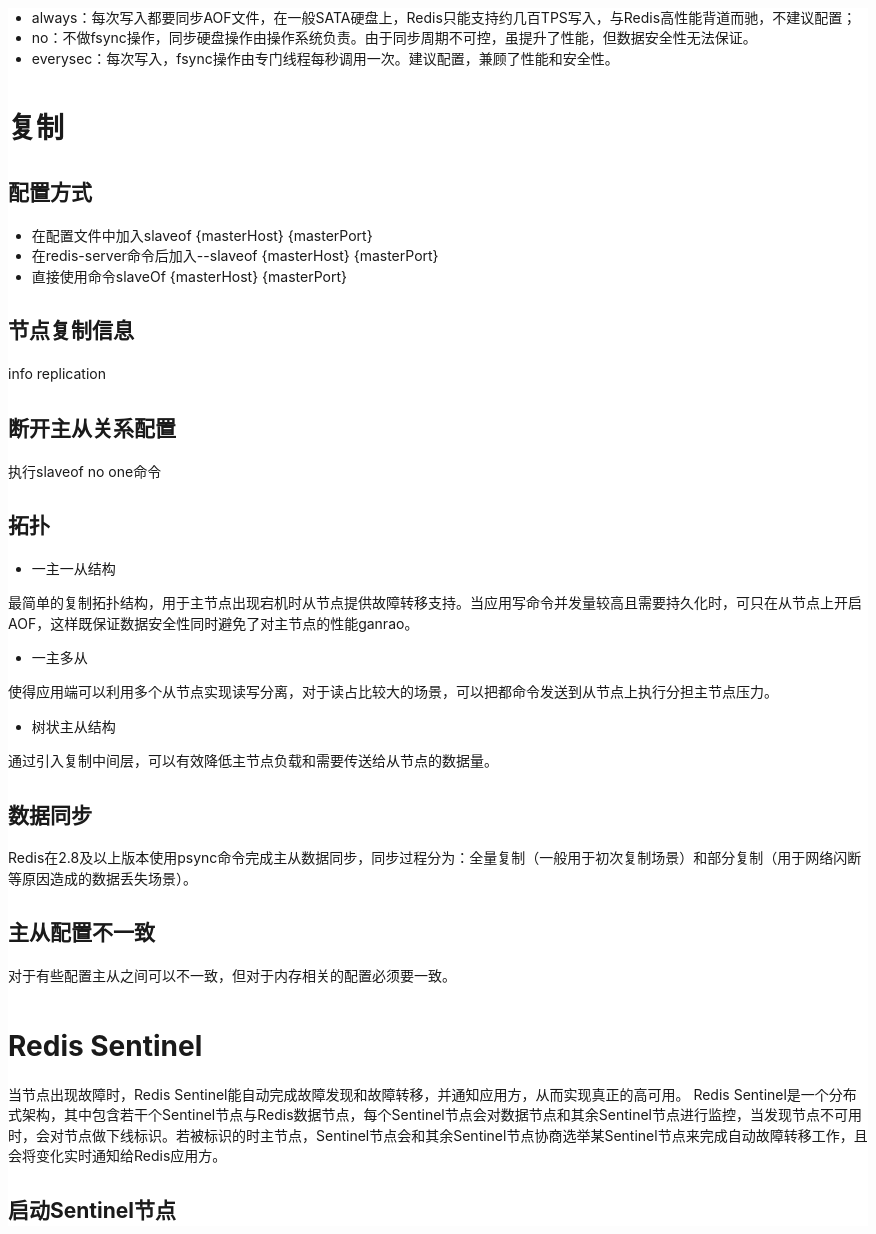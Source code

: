 *   always：每次写入都要同步AOF文件，在一般SATA硬盘上，Redis只能支持约几百TPS写入，与Redis高性能背道而驰，不建议配置；
*   no：不做fsync操作，同步硬盘操作由操作系统负责。由于同步周期不可控，虽提升了性能，但数据安全性无法保证。
*   everysec：每次写入，fsync操作由专门线程每秒调用一次。建议配置，兼顾了性能和安全性。

# 复制

## 配置方式

*   在配置文件中加入slaveof {masterHost} {masterPort}
*   在redis-server命令后加入--slaveof {masterHost} {masterPort}
*   直接使用命令slaveOf {masterHost} {masterPort}

## 节点复制信息

info replication

## 断开主从关系配置

执行slaveof no one命令

## 拓扑

*   一主一从结构

最简单的复制拓扑结构，用于主节点出现宕机时从节点提供故障转移支持。当应用写命令并发量较高且需要持久化时，可只在从节点上开启AOF，这样既保证数据安全性同时避免了对主节点的性能ganrao。

*   一主多从

使得应用端可以利用多个从节点实现读写分离，对于读占比较大的场景，可以把都命令发送到从节点上执行分担主节点压力。

*   树状主从结构

通过引入复制中间层，可以有效降低主节点负载和需要传送给从节点的数据量。

## 数据同步

Redis在2.8及以上版本使用psync命令完成主从数据同步，同步过程分为：全量复制（一般用于初次复制场景）和部分复制（用于网络闪断等原因造成的数据丢失场景）。

## 主从配置不一致

对于有些配置主从之间可以不一致，但对于内存相关的配置必须要一致。

# Redis Sentinel

当节点出现故障时，Redis Sentinel能自动完成故障发现和故障转移，并通知应用方，从而实现真正的高可用。
Redis Sentinel是一个分布式架构，其中包含若干个Sentinel节点与Redis数据节点，每个Sentinel节点会对数据节点和其余Sentinel节点进行监控，当发现节点不可用时，会对节点做下线标识。若被标识的时主节点，Sentinel节点会和其余Sentinel节点协商选举某Sentinel节点来完成自动故障转移工作，且会将变化实时通知给Redis应用方。

## 启动Sentinel节点
